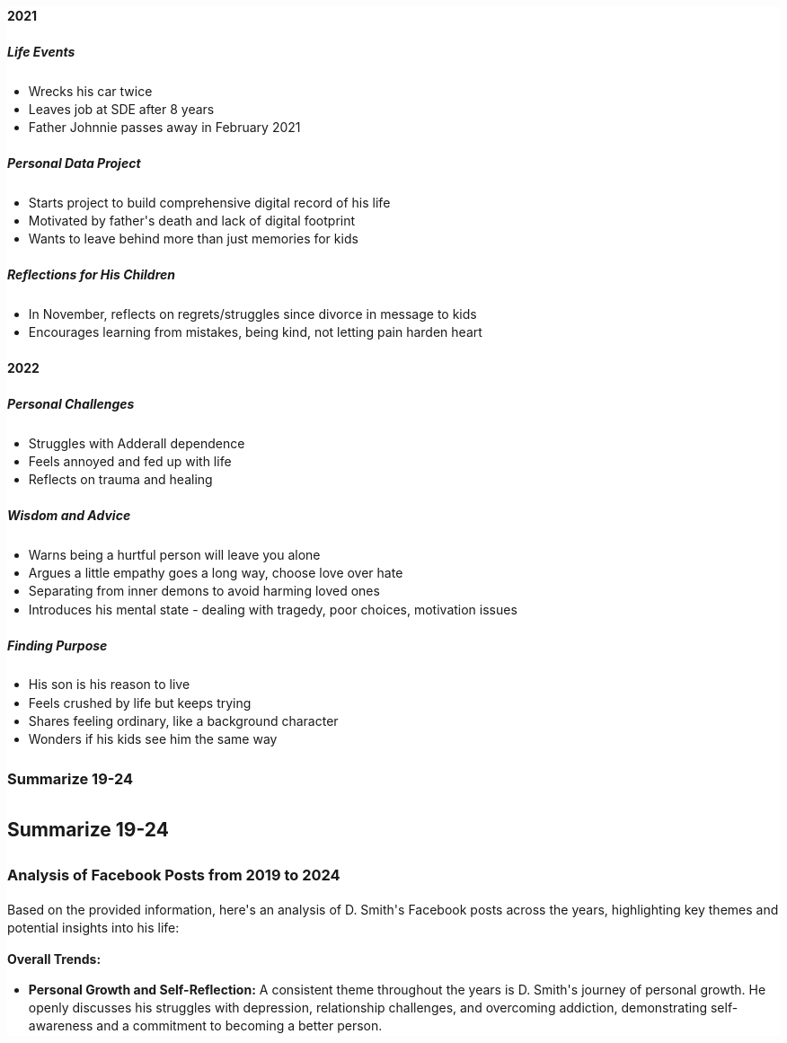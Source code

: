 #### 2021

##### Life Events

- Wrecks his car twice
- Leaves job at SDE after 8 years
- Father Johnnie passes away in February 2021

##### Personal Data Project

- Starts project to build comprehensive digital record of his life
- Motivated by father's death and lack of digital footprint
- Wants to leave behind more than just memories for kids

##### Reflections for His Children

- In November, reflects on regrets/struggles since divorce in message to kids
- Encourages learning from mistakes, being kind, not letting pain harden heart

#### 2022

##### Personal Challenges

- Struggles with Adderall dependence
- Feels annoyed and fed up with life
- Reflects on trauma and healing

##### Wisdom and Advice

- Warns being a hurtful person will leave you alone
- Argues a little empathy goes a long way, choose love over hate
- Separating from inner demons to avoid harming loved ones
- Introduces his mental state - dealing with tragedy, poor choices, motivation issues

##### Finding Purpose

- His son is his reason to live
- Feels crushed by life but keeps trying
- Shares feeling ordinary, like a background character
- Wonders if his kids see him the same way

### Summarize 19-24

## Summarize 19-24

### Analysis of Facebook Posts from 2019 to 2024

Based on the provided information, here's an analysis of D. Smith's Facebook posts across the years, highlighting key themes and potential insights into his life:

**Overall Trends:**

  * **Personal Growth and Self-Reflection:** A consistent theme throughout the years is D. Smith's journey of personal growth. He openly discusses his struggles with depression, relationship challenges, and overcoming addiction, demonstrating self-awareness and a commitment to becoming a better person.
